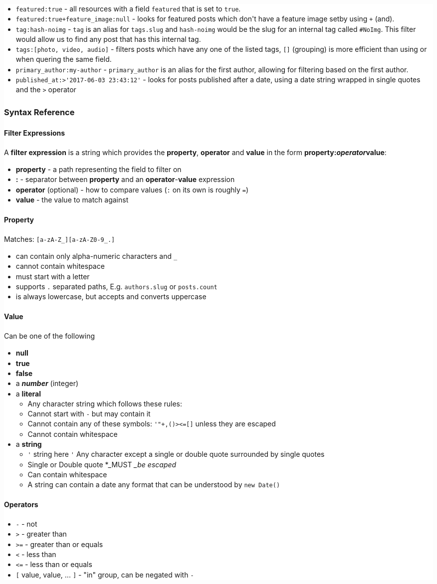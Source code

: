 - `featured:true` - all resources with a field `featured` that is set to `true`.
- `featured:true+feature_image:null` - looks for featured posts which don't have a feature image setby using `+` (and).
- `tag:hash-noimg` - `tag` is an alias for `tags.slug` and `hash-noimg` would be the slug for an internal tag called `#NoImg`. This filter would allow us to find any post that has this internal tag.
- `tags:[photo, video, audio]` - filters posts which have any one of the listed tags, `[]` (grouping) is more efficient than using or when quering the same field.
- `primary_author:my-author` - `primary_author` is an alias for the first author, allowing for filtering based on the first author.
- `published_at:>'2017-06-03 23:43:12'` - looks for posts published after a date, using a date string wrapped in single quotes and the `>` operator

### Syntax Reference

#### Filter Expressions

A **filter expression** is a string which provides the **property**, **operator** and **value** in the form <strong>property:<em>operator</em>value</strong>:
- **property** - a path representing the field to filter on
- **:** - separator between **property** and an **operator**-**value** expression
- **operator** (optional) - how to compare values (`:` on its own is roughly `=`)
- **value** - the value to match against

#### Property

Matches: `[a-zA-Z_][a-zA-Z0-9_.]`
-   can contain only alpha-numeric characters and `_`
-   cannot contain whitespace
-   must start with a letter
-   supports `.` separated paths, E.g. `authors.slug` or `posts.count`
-   is always lowercase, but accepts and converts uppercase

#### Value

Can be one of the following
-   **null**
-   **true**
-   **false**
-   a **_number_** (integer)
-   a **literal**
    -   Any character string which follows these rules:
    -   Cannot start with `-` but may contain it
    -   Cannot contain any of these symbols: `'"+,()><=[]` unless they are escaped
    -   Cannot contain whitespace
-  a **string**
    -  `'` string here `'` Any character except a single or double quote surrounded by single quotes
    -   Single or Double quote *_MUST *_be escaped*
    -   Can contain whitespace
    -   A string can contain a date any format that can be understood by `new Date()`

#### Operators

* `-` - not
* `>` - greater than
* `>=` - greater than or equals
* `<` - less than
* `<=` - less than or equals
* `[` value, value, ... `]` - "in" group, can be negated with `-`
